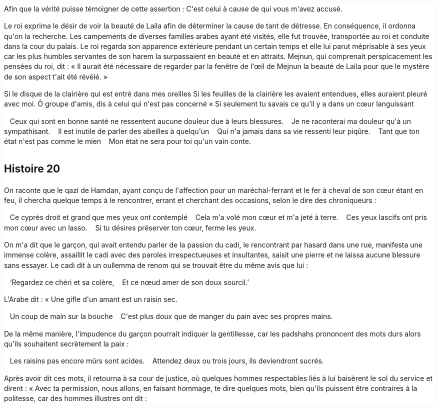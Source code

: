 Afin que la vérité puisse témoigner de cette assertion : C'est celui à cause de qui vous m'avez accusé.

Le roi exprima le désir de voir la beauté de Laila afin de déterminer la cause de tant de détresse. En conséquence, il ordonna qu'on la recherche. Les campements de diverses familles arabes ayant été visités, elle fut trouvée, transportée au roi et conduite dans la cour du palais. Le roi regarda son apparence extérieure pendant un certain temps et elle lui parut méprisable à ses yeux car les plus humbles servantes de son harem la surpassaient en beauté et en attraits. Mejnun, qui comprenait perspicacement les pensées du roi, dit : « Il aurait été nécessaire de regarder par la fenêtre de l'œil de Mejnun la beauté de Laila pour que le mystère de son aspect t'ait été révélé. »

Si le disque de la clairière qui est entré dans mes oreilles
Si les feuilles de la clairière les avaient entendues, elles auraient pleuré avec moi.
Ô groupe d'amis, dis à celui qui n'est pas concerné
« Si seulement tu savais ce qu’il y a dans un cœur languissant

&nbsp;&nbsp;&nbsp;Ceux qui sont en bonne santé ne ressentent aucune douleur due à leurs blessures.
&nbsp;&nbsp;&nbsp;Je ne raconterai ma douleur qu'à un sympathisant.
&nbsp;&nbsp;&nbsp;Il est inutile de parler des abeilles à quelqu'un
&nbsp;&nbsp;&nbsp;Qui n'a jamais dans sa vie ressenti leur piqûre.
&nbsp;&nbsp;&nbsp;Tant que ton état n'est pas comme le mien
&nbsp;&nbsp;&nbsp;Mon état ne sera pour toi qu'un vain conte.

## Histoire 20

On raconte que le qazi de Hamdan, ayant conçu de l'affection pour un maréchal-ferrant et le fer à cheval de son cœur étant en feu, il chercha quelque temps à le rencontrer, errant et cherchant des occasions, selon le dire des chroniqueurs :

&nbsp;&nbsp;&nbsp;Ce cyprès droit et grand que mes yeux ont contemplé
&nbsp;&nbsp;&nbsp;Cela m'a volé mon cœur et m'a jeté à terre.
&nbsp;&nbsp;&nbsp;Ces yeux lascifs ont pris mon cœur avec un lasso.
&nbsp;&nbsp;&nbsp;Si tu désires préserver ton cœur, ferme les yeux.

On m'a dit que le garçon, qui avait entendu parler de la passion du cadi, le rencontrant par hasard dans une rue, manifesta une immense colère, assaillit le cadi avec des paroles irrespectueuses et insultantes, saisit une pierre et ne laissa aucune blessure sans essayer. Le cadi dit à un oullemma de renom qui se trouvait être du même avis que lui :

&nbsp;&nbsp;&nbsp;‘Regardez ce chéri et sa colère,
&nbsp;&nbsp;&nbsp;Et ce nœud amer de son doux sourcil.’

L'Arabe dit : « Une gifle d'un amant est un raisin sec.

&nbsp;&nbsp;&nbsp;Un coup de main sur la bouche
&nbsp;&nbsp;&nbsp;C'est plus doux que de manger du pain avec ses propres mains.

De la même manière, l'impudence du garçon pourrait indiquer la gentillesse, car les padshahs prononcent des mots durs alors qu'ils souhaitent secrètement la paix :

&nbsp;&nbsp;&nbsp;Les raisins pas encore mûrs sont acides.
&nbsp;&nbsp;&nbsp;Attendez deux ou trois jours, ils deviendront sucrés.

Après avoir dit ces mots, il retourna à sa cour de justice, où quelques hommes respectables liés à lui baisèrent le sol du service et dirent : « Avec ta permission, nous allons, en faisant hommage, te dire quelques mots, bien qu'ils puissent être contraires à la politesse, car des hommes illustres ont dit :
